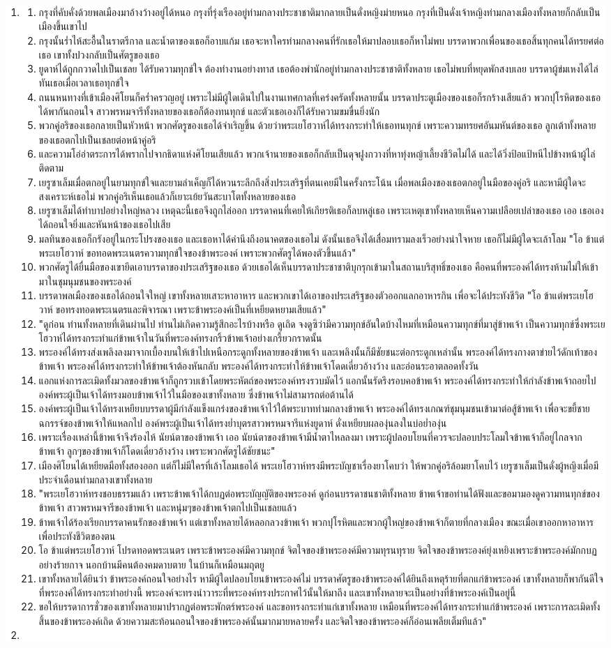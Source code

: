 <ol>
  <li>
    <ol>
      <li>กรุงที่คับคั่งด้วยพลเมืองมาอ้างว้างอยู่ได้หนอ กรุงที่รุ่งเรืองอยู่ท่ามกลางประชาชาติมากลายเป็นดั่งหญิงม่ายหนอ กรุงที่เป็นดั่งเจ้าหญิงท่ามกลางเมืองทั้งหลายก็กลับเป็นเมืองขึ้นเขาไป</li>
      <li>กรุงนั้นร่ำไห้สะอื้นในราตรีกาล และน้ำตาของเธอก็อาบแก้ม เธอจะหาใครท่ามกลางคนที่รักเธอให้มาปลอบเธอก็หาไม่พบ บรรดาพวกเพื่อนของเธอสิ้นทุกคนได้ทรยศต่อเธอ เขาทั้งปวงกลับเป็นศัตรูของเธอ</li>
      <li>ยูดาห์ได้ถูกกวาดไปเป็นเชลย ได้รับความทุกข์ใจ ต้องทำงานอย่างทาส เธอต้องพำนักอยู่ท่ามกลางประชาชาติทั้งหลาย เธอไม่พบที่หยุดพักสงบเลย บรรดาผู้ข่มเหงได้ไล่ทันเธอเมื่อเวลาเธอทุกข์ใจ</li>
      <li>ถนนหนทางที่เข้าเมืองศิโยนก็คร่ำครวญอยู่ เพราะไม่มีผู้ใดเดินไปในงานเทศกาลที่เคร่งครัดทั้งหลายนั้น บรรดาประตูเมืองของเธอก็รกร้างเสียแล้ว พวกปุโรหิตของเธอได้พากันถอนใจ สาวพรหมจารีทั้งหลายของเธอก็ต้องทนทุกข์ และตัวเธอเองก็ได้รับความขมขื่นยิ่งนัก</li>
      <li>พวกคู่อริของเธอกลายเป็นหัวหน้า พวกศัตรูของเธอได้จำเริญขึ้น ด้วยว่าพระเยโฮวาห์ได้ทรงกระทำให้เธอทนทุกข์ เพราะความทรยศอันมหันต์ของเธอ ลูกเต้าทั้งหลายของเธอตกไปเป็นเชลยต่อหน้าคู่อริ</li>
      <li>และความโอ่อ่าตระการได้พรากไปจากธิดาแห่งศิโยนเสียแล้ว พวกเจ้านายของเธอก็กลับเป็นดุจฝูงกวางที่หาทุ่งหญ้าเลี้ยงชีวิตไม่ได้ และได้วิ่งป้อแป้หนีไปข้างหน้าผู้ไล่ติดตาม</li>
      <li>เยรูซาเล็มเมื่อตกอยู่ในยามทุกข์ใจและยามลำเค็ญก็ได้หวนระลึกถึงสิ่งประเสริฐที่ตนเคยมีในครั้งกระโน้น เมื่อพลเมืองของเธอตกอยู่ในมือของคู่อริ และหามีผู้ใดจะสงเคราะห์เธอไม่ พวกคู่อริเห็นเธอแล้วก็เยาะเย้ยวันสะบาโตทั้งหลายของเธอ</li>
      <li>เยรูซาเล็มได้ทำบาปอย่างใหญ่หลวง เหตุฉะนี้เธอจึงถูกไล่ออก บรรดาคนที่เคยให้เกียรติเธอก็ลบหลู่เธอ เพราะเหตุเขาทั้งหลายเห็นความเปลือยเปล่าของเธอ เออ เธอเองได้ถอนใจยิ่งและหันหน้าของเธอไปเสีย</li>
      <li>มลทินของเธอก็กรังอยู่ในกระโปรงของเธอ และเธอหาได้คำนึงถึงอนาคตของเธอไม่ ดังนั้นเธอจึงได้เสื่อมทรามลงเร็วอย่างน่าใจหาย เธอก็ไม่มีผู้ใดจะเล้าโลม "โอ ข้าแต่พระเยโฮวาห์ ขอทอดพระเนตรความทุกข์ใจของข้าพระองค์ เพราะพวกศัตรูได้พองตัวขึ้นแล้ว"</li>
      <li>พวกศัตรูได้ยื่นมือของเขายึดเอาบรรดาของประเสริฐของเธอ ด้วยเธอได้เห็นบรรดาประชาชาติบุกรุกเข้ามาในสถานบริสุทธิ์ของเธอ คือคนที่พระองค์ได้ทรงห้ามไม่ให้เข้ามาในชุมนุมชนของพระองค์</li>
      <li>บรรดาพลเมืองของเธอได้ถอนใจใหญ่ เขาทั้งหลายเสาะหาอาหาร และพวกเขาได้เอาของประเสริฐของตัวออกแลกอาหารกิน เพื่อจะได้ประทังชีวิต "โอ ข้าแต่พระเยโฮวาห์ ขอทรงทอดพระเนตรและพิจารณา เพราะข้าพระองค์เป็นที่เหยียดหยามเสียแล้ว"</li>
      <li>"ดูก่อน ท่านทั้งหลายที่เดินผ่านไป ท่านไม่เกิดความรู้สึกอะไรบ้างหรือ ดูเถิด จงดูซิว่ามีความทุกข์อันใดบ้างไหมที่เหมือนความทุกข์ที่มาสู่ข้าพเจ้า เป็นความทุกข์ซึ่งพระเยโฮวาห์ได้ทรงกระทำแก่ข้าพเจ้าในวันที่พระองค์ทรงกริ้วข้าพเจ้าอย่างเกรี้ยวกราดนั้น</li>
      <li>พระองค์ได้ทรงส่งเพลิงลงมาจากเบื้องบนให้เข้าไปเหนือกระดูกทั้งหลายของข้าพเจ้า และเพลิงนั้นก็มีชัยชนะต่อกระดูกเหล่านั้น พระองค์ได้ทรงกางตาข่ายไว้ดักเท้าของข้าพเจ้า พระองค์ได้ทรงกระทำให้ข้าพเจ้าต้องหันกลับ พระองค์ได้ทรงกระทำให้ข้าพเจ้าโดดเดี่ยวอ้างว้าง และอ่อนระอาตลอดทั้งวัน</li>
      <li>แอกแห่งการละเมิดทั้งมวลของข้าพเจ้าก็ถูกรวบเข้าโดยพระหัตถ์ของพระองค์ทรงรวบมัดไว้ แอกนั้นรัดรึงรอบคอข้าพเจ้า พระองค์ได้ทรงกระทำให้กำลังข้าพเจ้าถอยไป องค์พระผู้เป็นเจ้าได้ทรงมอบข้าพเจ้าไว้ในมือของเขาทั้งหลาย ซึ่งข้าพเจ้าไม่สามารถต่อต้านได้</li>
      <li>องค์พระผู้เป็นเจ้าได้ทรงเหยียบบรรดาผู้มีกำลังแข็งแกร่งของข้าพเจ้าไว้ใต้พระบาทท่ามกลางข้าพเจ้า พระองค์ได้ทรงเกณฑ์ชุมนุมชนเข้ามาต่อสู้ข้าพเจ้า เพื่อจะขยี้ชายฉกรรจ์ของข้าพเจ้าให้แหลกไป องค์พระผู้เป็นเจ้าได้ทรงย่ำบุตรสาวพรหมจารีแห่งยูดาห์ ดั่งเหยียบผลองุ่นลงในบ่อย่ำองุ่น</li>
      <li>เพราะเรื่องเหล่านี้ข้าพเจ้าจึงร้องไห้ นัยน์ตาของข้าพเจ้า เออ นัยน์ตาของข้าพเจ้ามีน้ำตาไหลลงมา เพราะผู้ปลอบโยนที่ควรจะปลอบประโลมใจข้าพเจ้าก็อยู่ไกลจากข้าพเจ้า ลูกๆของข้าพเจ้าก็โดดเดี่ยวอ้างว้าง เพราะพวกศัตรูได้ชัยชนะ"</li>
      <li>เมืองศิโยนได้เหยียดมือทั้งสองออก แต่ก็ไม่มีใครที่เล้าโลมเธอได้ พระเยโฮวาห์ทรงมีพระบัญชาเรื่องยาโคบว่า ให้พวกคู่อริล้อมยาโคบไว้ เยรูซาเล็มเป็นดั่งผู้หญิงเมื่อมีประจำเดือนท่ามกลางเขาทั้งหลาย</li>
      <li>"พระเยโฮวาห์ทรงชอบธรรมแล้ว เพราะข้าพเจ้าได้กบฏต่อพระบัญญัติของพระองค์ ดูก่อนบรรดาชนชาติทั้งหลาย ข้าพเจ้าขอท่านได้ฟังและขอมามองดูความทนทุกข์ของข้าพเจ้า สาวพรหมจารีของข้าพเจ้า และหนุ่มๆของข้าพเจ้าตกไปเป็นเชลยแล้ว</li>
      <li>ข้าพเจ้าได้ร้องเรียกบรรดาคนรักของข้าพเจ้า แต่เขาทั้งหลายได้หลอกลวงข้าพเจ้า พวกปุโรหิตและพวกผู้ใหญ่ของข้าพเจ้าก็ตายที่กลางเมือง ขณะเมื่อเขาออกหาอาหารเพื่อประทังชีวิตของตน</li>
      <li>โอ ข้าแต่พระเยโฮวาห์ โปรดทอดพระเนตร เพราะข้าพระองค์มีความทุกข์ จิตใจของข้าพระองค์มีความทุรนทุราย จิตใจของข้าพระองค์ยุ่งเหยิงเพราะข้าพระองค์มักกบฏอย่างร้ายกาจ นอกบ้านมีคนต้องคมดาบตาย ในบ้านก็เหมือนมฤตยู</li>
      <li>เขาทั้งหลายได้ยินว่า ข้าพระองค์ถอนใจอย่างไร หามีผู้ใดปลอบโยนข้าพระองค์ไม่ บรรดาศัตรูของข้าพระองค์ได้ยินถึงเหตุร้ายที่ตกแก่ข้าพระองค์ เขาทั้งหลายก็พากันดีใจที่พระองค์ได้ทรงกระทำอย่างนี้ พระองค์จะทรงนำวาระที่พระองค์ทรงประกาศไว้นั้นให้มาถึง และเขาทั้งหลายจะเป็นอย่างที่ข้าพระองค์เป็นอยู่นี้</li>
      <li>ขอให้บรรดาการชั่วของเขาทั้งหลายมาปรากฏต่อพระพักตร์พระองค์ และขอทรงกระทำแก่เขาทั้งหลาย เหมือนที่พระองค์ได้ทรงกระทำแก่ข้าพระองค์ เพราะการละเมิดทั้งสิ้นของข้าพระองค์เถิด ด้วยความสะท้อนถอนใจของข้าพระองค์นั้นมากมายหลายครั้ง และจิตใจของข้าพระองค์ก็อ่อนเพลียเต็มทีแล้ว"</li>
    </ol>
  </li>
  <li>
    <ol>